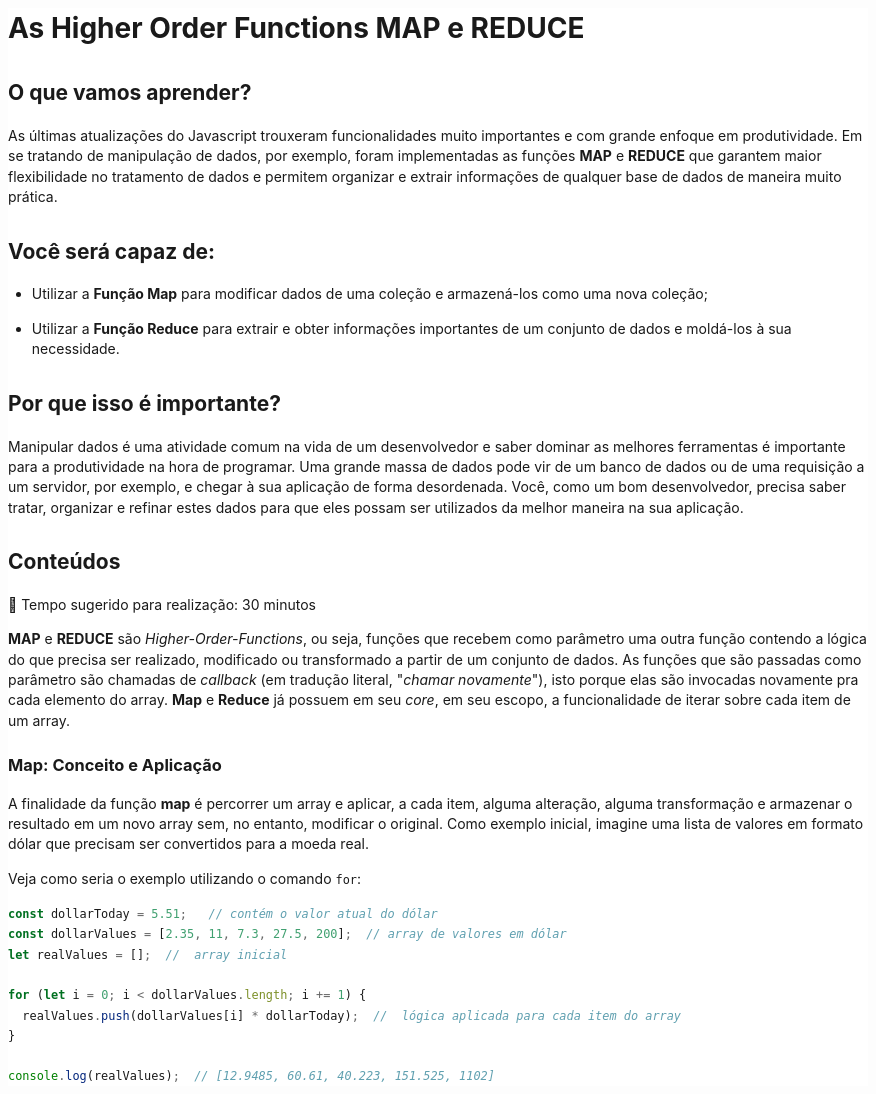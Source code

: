 # As Higher Order Functions MAP e REDUCE

## O que vamos aprender?

As últimas atualizações do Javascript trouxeram funcionalidades muito importantes e com grande enfoque em produtividade. Em se tratando de manipulação de dados, por exemplo, foram implementadas as funções **MAP** e **REDUCE** que garantem maior flexibilidade no tratamento de dados e permitem organizar e extrair informações de qualquer base de dados de maneira muito prática.

## Você será capaz de:
- Utilizar a **Função Map** para modificar dados de uma coleção e armazená-los como uma nova coleção;

- Utilizar a **Função Reduce** para extrair e obter informações importantes de um conjunto de dados e moldá-los à sua necessidade.

## Por que isso é importante?
Manipular dados é uma atividade comum na vida de um desenvolvedor e saber dominar as melhores ferramentas é importante para a produtividade na hora de programar. Uma grande massa de dados pode vir de um banco de dados ou de uma requisição a um servidor, por exemplo, e chegar à sua aplicação de forma desordenada. Você, como um bom desenvolvedor, precisa saber tratar, organizar e refinar estes dados para que eles possam ser utilizados da melhor maneira na sua aplicação.

## Conteúdos
:orange_book: Tempo sugerido para realização: 30 minutos

**MAP** e **REDUCE** são *Higher-Order-Functions*, ou seja, funções que recebem como parâmetro uma outra função contendo a lógica do que precisa ser realizado, modificado ou transformado a partir de um conjunto de dados. As funções que são passadas como parâmetro são chamadas de *callback* (em tradução literal, "*chamar novamente*"), isto porque elas são invocadas novamente pra cada elemento do array. **Map** e **Reduce** já possuem em seu *core*, em seu escopo, a funcionalidade de iterar sobre cada item de um array.

### Map: Conceito e Aplicação
A finalidade da função **map** é percorrer um array e aplicar, a cada item, alguma alteração, alguma transformação e armazenar o resultado em um novo array sem, no entanto, modificar o original. Como exemplo inicial, imagine uma lista de valores em formato dólar que precisam ser convertidos para a moeda real. 

Veja como seria o exemplo utilizando o comando `for`:

```javascript
const dollarToday = 5.51;   // contém o valor atual do dólar
const dollarValues = [2.35, 11, 7.3, 27.5, 200];  // array de valores em dólar
let realValues = [];  //  array inicial

for (let i = 0; i < dollarValues.length; i += 1) {
  realValues.push(dollarValues[i] * dollarToday);  //  lógica aplicada para cada item do array
}

console.log(realValues);  // [12.9485, 60.61, 40.223, 151.525, 1102]
```

